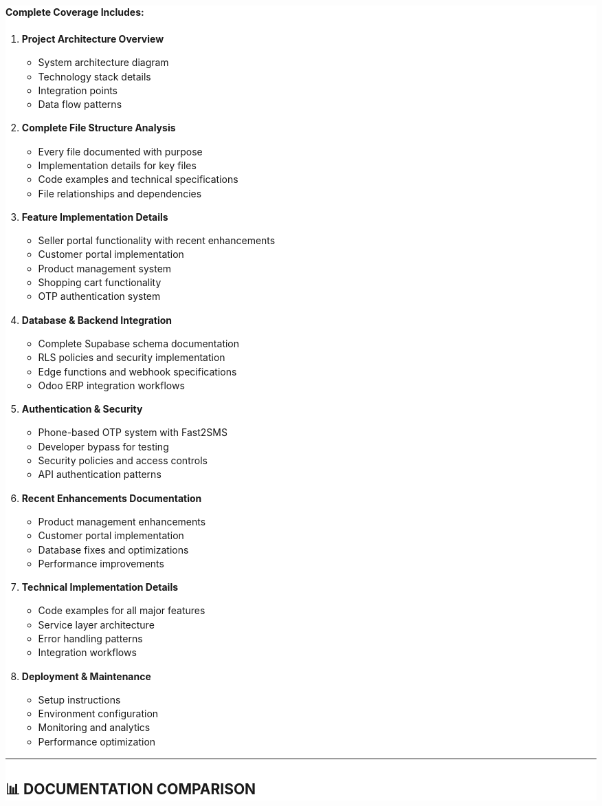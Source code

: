#### **Complete Coverage Includes**:

1. **Project Architecture Overview**
   - System architecture diagram
   - Technology stack details
   - Integration points
   - Data flow patterns

2. **Complete File Structure Analysis**
   - Every file documented with purpose
   - Implementation details for key files
   - Code examples and technical specifications
   - File relationships and dependencies

3. **Feature Implementation Details**
   - Seller portal functionality with recent enhancements
   - Customer portal implementation
   - Product management system
   - Shopping cart functionality
   - OTP authentication system

4. **Database & Backend Integration**
   - Complete Supabase schema documentation
   - RLS policies and security implementation
   - Edge functions and webhook specifications
   - Odoo ERP integration workflows

5. **Authentication & Security**
   - Phone-based OTP system with Fast2SMS
   - Developer bypass for testing
   - Security policies and access controls
   - API authentication patterns

6. **Recent Enhancements Documentation**
   - Product management enhancements
   - Customer portal implementation
   - Database fixes and optimizations
   - Performance improvements

7. **Technical Implementation Details**
   - Code examples for all major features
   - Service layer architecture
   - Error handling patterns
   - Integration workflows

8. **Deployment & Maintenance**
   - Setup instructions
   - Environment configuration
   - Monitoring and analytics
   - Performance optimization

---

## 📊 **DOCUMENTATION COMPARISON**
